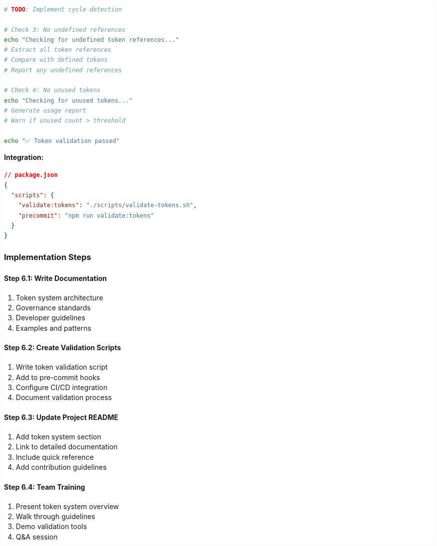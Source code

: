```bash
# TODO: Implement cycle detection

# Check 3: No undefined references
echo "Checking for undefined token references..."
# Extract all token references
# Compare with defined tokens
# Report any undefined references

# Check 4: No unused tokens
echo "Checking for unused tokens..."
# Generate usage report
# Warn if unused count > threshold

echo "✅ Token validation passed"
```

**Integration:**
```json
// package.json
{
  "scripts": {
    "validate:tokens": "./scripts/validate-tokens.sh",
    "precommit": "npm run validate:tokens"
  }
}
```

### Implementation Steps

#### Step 6.1: Write Documentation
1. Token system architecture
2. Governance standards
3. Developer guidelines
4. Examples and patterns

#### Step 6.2: Create Validation Scripts
1. Write token validation script
2. Add to pre-commit hooks
3. Configure CI/CD integration
4. Document validation process

#### Step 6.3: Update Project README
1. Add token system section
2. Link to detailed documentation
3. Include quick reference
4. Add contribution guidelines

#### Step 6.4: Team Training
1. Present token system overview
2. Walk through guidelines
3. Demo validation tools
4. Q&A session
